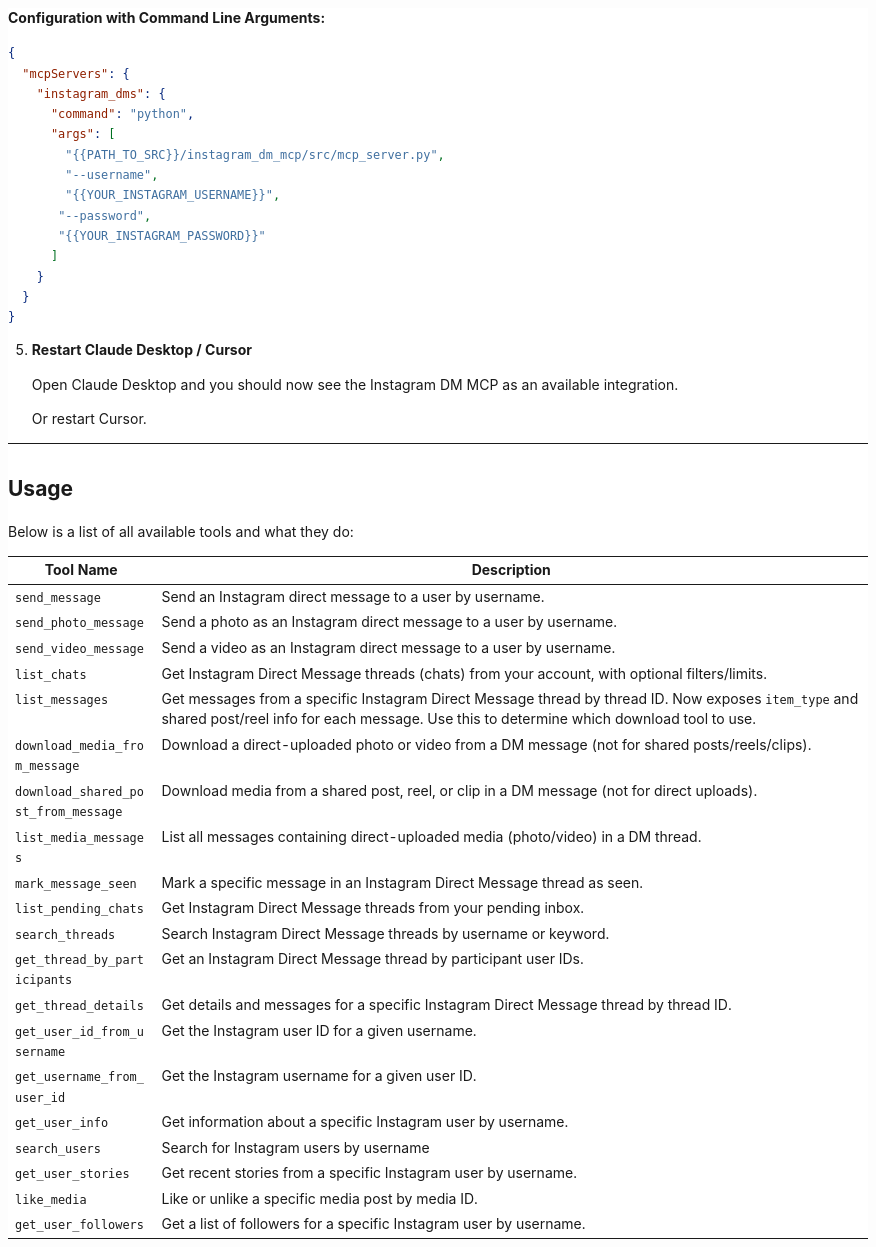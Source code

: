    **Configuration with Command Line Arguments:**
   
   ```json
   {
     "mcpServers": {
       "instagram_dms": {
         "command": "python",
         "args": [
           "{{PATH_TO_SRC}}/instagram_dm_mcp/src/mcp_server.py",
           "--username",
           "{{YOUR_INSTAGRAM_USERNAME}}",
          "--password",
          "{{YOUR_INSTAGRAM_PASSWORD}}"
         ]
       }
     }
   }
   ```

5. **Restart Claude Desktop / Cursor**
   
   Open Claude Desktop and you should now see the Instagram DM MCP as an available integration.

   Or restart Cursor.
---

## Usage

Below is a list of all available tools and what they do:

| Tool Name                   | Description                                                                                   |
|-----------------------------|-----------------------------------------------------------------------------------------------|
| `send_message`              | Send an Instagram direct message to a user by username.                                       |
| `send_photo_message`        | Send a photo as an Instagram direct message to a user by username.                            |
| `send_video_message`        | Send a video as an Instagram direct message to a user by username.                            |
| `list_chats`                | Get Instagram Direct Message threads (chats) from your account, with optional filters/limits.  |
| `list_messages`             | Get messages from a specific Instagram Direct Message thread by thread ID. Now exposes `item_type` and shared post/reel info for each message. Use this to determine which download tool to use. |
| `download_media_from_message` | Download a direct-uploaded photo or video from a DM message (not for shared posts/reels/clips). |
| `download_shared_post_from_message` | Download media from a shared post, reel, or clip in a DM message (not for direct uploads). |
| `list_media_messages`       | List all messages containing direct-uploaded media (photo/video) in a DM thread.              |
| `mark_message_seen`         | Mark a specific message in an Instagram Direct Message thread as seen.                         |
| `list_pending_chats`        | Get Instagram Direct Message threads from your pending inbox.                                  |
| `search_threads`            | Search Instagram Direct Message threads by username or keyword.                                |
| `get_thread_by_participants`| Get an Instagram Direct Message thread by participant user IDs.                                |
| `get_thread_details`        | Get details and messages for a specific Instagram Direct Message thread by thread ID.          |
| `get_user_id_from_username` | Get the Instagram user ID for a given username.                                                |
| `get_username_from_user_id` | Get the Instagram username for a given user ID.                                                |
| `get_user_info`             | Get information about a specific Instagram user by username.                        |
| `search_users`              | Search for Instagram users by username                                              |
| `get_user_stories`          | Get recent stories from a specific Instagram user by username.                                  |
| `like_media`               | Like or unlike a specific media post by media ID.                                                       |
| `get_user_followers`        | Get a list of followers for a specific Instagram user by username.                             |
